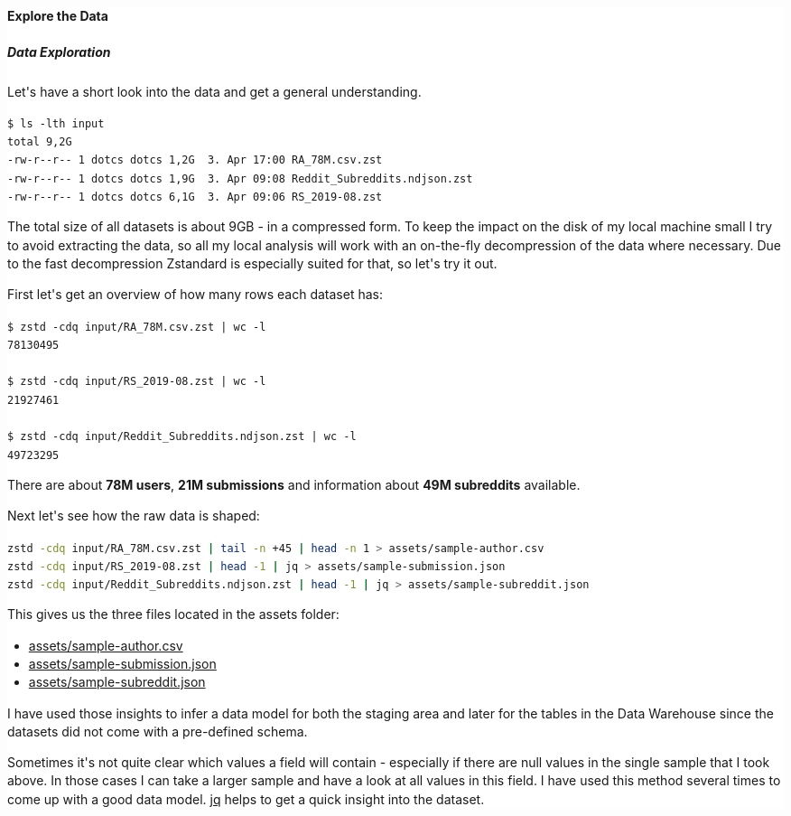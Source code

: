 #### Explore the Data 

##### Data Exploration

Let's have a short look into the data and get a general understanding.

```
$ ls -lth input       
total 9,2G
-rw-r--r-- 1 dotcs dotcs 1,2G  3. Apr 17:00 RA_78M.csv.zst
-rw-r--r-- 1 dotcs dotcs 1,9G  3. Apr 09:08 Reddit_Subreddits.ndjson.zst
-rw-r--r-- 1 dotcs dotcs 6,1G  3. Apr 09:06 RS_2019-08.zst
```

The total size of all datasets is about 9GB - in a compressed form.
To keep the impact on the disk of my local machine small I try to avoid extracting the data, so all my local analysis will work with an on-the-fly decompression of the data where necessary.
Due to the fast decompression Zstandard is especially suited for that, so let's try it out.

First let's get an overview of how many rows each dataset has:

```
$ zstd -cdq input/RA_78M.csv.zst | wc -l
78130495

$ zstd -cdq input/RS_2019-08.zst | wc -l
21927461

$ zstd -cdq input/Reddit_Subreddits.ndjson.zst | wc -l 
49723295
```

There are about **78M users**, **21M submissions** and information about **49M subreddits** available.

Next let's see how the raw data is shaped:

```bash
zstd -cdq input/RA_78M.csv.zst | tail -n +45 | head -n 1 > assets/sample-author.csv
zstd -cdq input/RS_2019-08.zst | head -1 | jq > assets/sample-submission.json
zstd -cdq input/Reddit_Subreddits.ndjson.zst | head -1 | jq > assets/sample-subreddit.json
```

This gives us the three files located in the assets folder:

- [assets/sample-author.csv](./assets/sample-author.csv)
- [assets/sample-submission.json](./assets/sample-submission.json)
- [assets/sample-subreddit.json](./assets/sample-subreddit.json)

I have used those insights to infer a data model for both the staging area and later for the tables in the Data Warehouse since the datasets did not come with a pre-defined schema.

Sometimes it's not quite clear which values a field will contain - especially if there are null values in the single sample that I took above.
In those cases I can take a larger sample and have a look at all values in this field.
I have used this method several times to come up with a good data model.
[jq](https://stedolan.github.io/jq/) helps to get a quick insight into the dataset.
